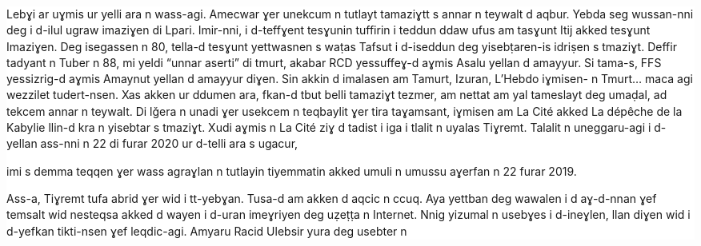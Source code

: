 Lebɣi  ar  uɣmis  ur  yelli  ara 
n  wass-agi.  Amecwar  ɣer 
unekcum  n  tutlayt  tamaziɣtt  s 
annar n teywalt d aqbur. Yebda 
seg  wussan-nni  deg  i  d-ilul 
ugraw 
imaziɣen  di  Lpari. 
Imir-nni,  i  d-teffɣent  tesɣunin 
tuffirin  i  teddun  ddaw  ufus 
am  tasɣunt  Itij  akked  tesɣunt 
Imaziɣen. Deg isegassen n 80, 
tella-d  tesɣunt  yettwasnen  s 
waṭas  Tafsut  i  d-iseddun  deg 
yisebṭaren-is idriṣen s tmaziɣt. 
Deffir tadyant n Tuber n 88, mi 
yeldi  “unnar  aserti”  di  tmurt, 
akabar RCD yessuffeɣ-d aɣmis 
Asalu  yellan  d  amayyur.  Si 
tama-s, FFS yessizrig-d aɣmis 
Amaynut  yellan  d  amayyur 
diɣen.  Sin  akkin  d  imalasen 
am  Tamurt,  Izuran,  L’Hebdo 
iɣmisen-
n  Tmurt…  maca 
agi  wezzilet  tudert-nsen.  Xas 
akken  ur  ddumen  ara,  fkan-d 
tbut  belli  tamaziɣt tezmer,  am 
nettat  am  yal  tameslayt  deg 
umaḍal,  ad  tekcem  annar  n 
teywalt. 
Di  lǧera  n  unadi  ɣer  usekcem 
n  teqbaylit  ɣer  tira  taɣamsant, 
iɣmisen  am  La  Cité  akked  La 
dépêche  de  la  Kabylie  llin-d 
kra n  yisebtar s  tmaziɣt. Xudi 
aɣmis  n  La  Cité  ziɣ  d  tadist 
i  iga  i  tlalit  n  uyalas  Tiɣremt. 
Talalit  n  uneggaru-agi 
i 
d-yellan  ass-nni  n  22  di  furar 
2020  ur  d-telli  ara  s  ugacur, 

imi  s  demma  teqqen  ɣer  wass 
agraɣlan n tutlayin tiyemmatin 
akked umuli n umussu aɣerfan 
n 22 furar 2019.

Ass-a,  Tiɣremt 
tufa  abrid 
ɣer  wid  i  tt-yebɣan.  Tusa-d 
am  akken  d  aqcic  n  ccuq. 
Aya  yettban  deg  wawalen  i 
d  aɣ-d-nnan  ɣef  temsalt  wid 
nesteqsa  akked  d  wayen  i 
d-uran  imeɣriyen  deg  uẓeṭṭa 
n  Internet.  Nnig  yizumal  n 
usebɣes i d-ineɣlen, llan diɣen 
wid  i  d-yefkan  tikti-nsen  ɣef 
leqdic-agi.  Amyaru  Racid 
Ulebsir  yura  deg  usebter  n 
